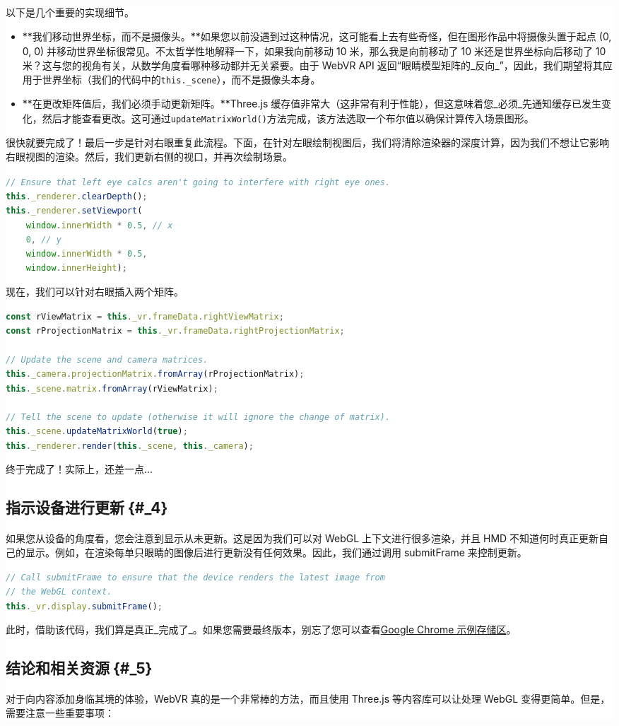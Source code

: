 以下是几个重要的实现细节。

* **我们移动世界坐标，而不是摄像头。**如果您以前没遇到过这种情况，这可能看上去有些奇怪，但在图形作品中将摄像头置于起点 \(0, 0, 0\) 并移动世界坐标很常见。不太哲学性地解释一下，如果我向前移动 10 米，那么我是向前移动了 10 米还是世界坐标向后移动了 10 米？这与您的视角有关，从数学角度看哪种移动都并无关紧要。由于 WebVR API 返回“眼睛模型矩阵的_反向_”，因此，我们期望将其应用于世界坐标（我们的代码中的`this._scene`），而不是摄像头本身。

* **在更改矩阵值后，我们必须手动更新矩阵。**Three.js 缓存值非常大（这非常有利于性能），但这意味着您_必须_先通知缓存已发生变化，然后才能查看更改。这可通过`updateMatrixWorld()`方法完成，该方法选取一个布尔值以确保计算传入场景图形。

很快就要完成了！最后一步是针对右眼重复此流程。下面，在针对左眼绘制视图后，我们将清除渲染器的深度计算，因为我们不想让它影响右眼视图的渲染。然后，我们更新右侧的视口，并再次绘制场景。

```js
// Ensure that left eye calcs aren't going to interfere with right eye ones.
this._renderer.clearDepth();
this._renderer.setViewport(
    window.innerWidth * 0.5, // x
    0, // y
    window.innerWidth * 0.5,
    window.innerHeight);
```

现在，我们可以针对右眼插入两个矩阵。

```js
const rViewMatrix = this._vr.frameData.rightViewMatrix;
const rProjectionMatrix = this._vr.frameData.rightProjectionMatrix;

// Update the scene and camera matrices.
this._camera.projectionMatrix.fromArray(rProjectionMatrix);
this._scene.matrix.fromArray(rViewMatrix);

// Tell the scene to update (otherwise it will ignore the change of matrix).
this._scene.updateMatrixWorld(true);
this._renderer.render(this._scene, this._camera);
```

终于完成了！实际上，还差一点...

## 指示设备进行更新 {#_4}

如果您从设备的角度看，您会注意到显示从未更新。这是因为我们可以对 WebGL 上下文进行很多渲染，并且 HMD 不知道何时真正更新自己的显示。例如，在渲染每单只眼睛的图像后进行更新没有任何效果。因此，我们通过调用 submitFrame 来控制更新。

```js
// Call submitFrame to ensure that the device renders the latest image from
// the WebGL context.
this._vr.display.submitFrame();
```

此时，借助该代码，我们算是真正_完成了_。如果您需要最终版本，别忘了您可以查看[Google Chrome 示例存储区](https://github.com/GoogleChrome/samples/tree/gh-pages/web-vr/hello-world)。

## 结论和相关资源 {#_5}

对于向内容添加身临其境的体验，WebVR 真的是一个非常棒的方法，而且使用 Three.js 等内容库可以让处理 WebGL 变得更简单。但是，需要注意一些重要事项：
